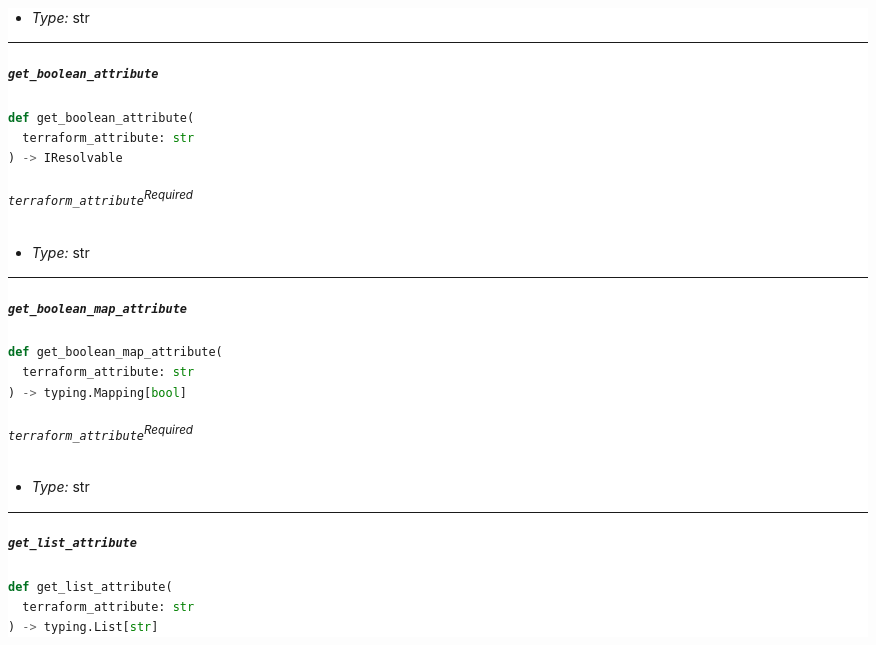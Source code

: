 - *Type:* str

---

##### `get_boolean_attribute` <a name="get_boolean_attribute" id="@cdktf/provider-mongodbatlas.dataMongodbatlasNetworkContainers.DataMongodbatlasNetworkContainersResultsOutputReference.getBooleanAttribute"></a>

```python
def get_boolean_attribute(
  terraform_attribute: str
) -> IResolvable
```

###### `terraform_attribute`<sup>Required</sup> <a name="terraform_attribute" id="@cdktf/provider-mongodbatlas.dataMongodbatlasNetworkContainers.DataMongodbatlasNetworkContainersResultsOutputReference.getBooleanAttribute.parameter.terraformAttribute"></a>

- *Type:* str

---

##### `get_boolean_map_attribute` <a name="get_boolean_map_attribute" id="@cdktf/provider-mongodbatlas.dataMongodbatlasNetworkContainers.DataMongodbatlasNetworkContainersResultsOutputReference.getBooleanMapAttribute"></a>

```python
def get_boolean_map_attribute(
  terraform_attribute: str
) -> typing.Mapping[bool]
```

###### `terraform_attribute`<sup>Required</sup> <a name="terraform_attribute" id="@cdktf/provider-mongodbatlas.dataMongodbatlasNetworkContainers.DataMongodbatlasNetworkContainersResultsOutputReference.getBooleanMapAttribute.parameter.terraformAttribute"></a>

- *Type:* str

---

##### `get_list_attribute` <a name="get_list_attribute" id="@cdktf/provider-mongodbatlas.dataMongodbatlasNetworkContainers.DataMongodbatlasNetworkContainersResultsOutputReference.getListAttribute"></a>

```python
def get_list_attribute(
  terraform_attribute: str
) -> typing.List[str]
```
